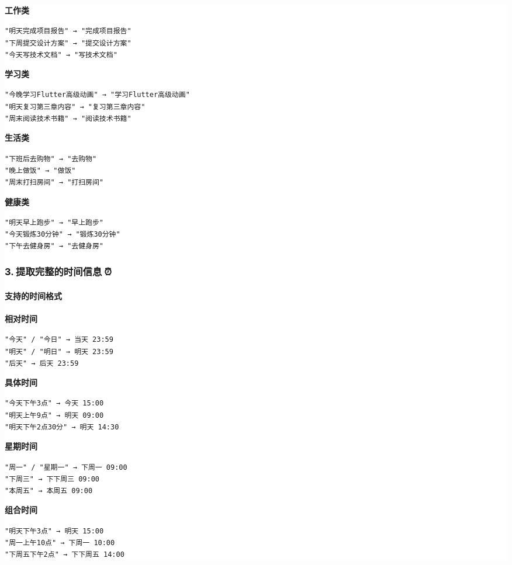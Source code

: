 **工作类**
```
"明天完成项目报告" → "完成项目报告"
"下周提交设计方案" → "提交设计方案"
"今天写技术文档" → "写技术文档"
```

**学习类**
```
"今晚学习Flutter高级动画" → "学习Flutter高级动画"
"明天复习第三章内容" → "复习第三章内容"
"周末阅读技术书籍" → "阅读技术书籍"
```

**生活类**
```
"下班后去购物" → "去购物"
"晚上做饭" → "做饭"
"周末打扫房间" → "打扫房间"
```

**健康类**
```
"明天早上跑步" → "早上跑步"
"今天锻炼30分钟" → "锻炼30分钟"
"下午去健身房" → "去健身房"
```

### 3. 提取完整的时间信息 ⏰

#### 支持的时间格式

**相对时间**
```
"今天" / "今日" → 当天 23:59
"明天" / "明日" → 明天 23:59
"后天" → 后天 23:59
```

**具体时间**
```
"今天下午3点" → 今天 15:00
"明天上午9点" → 明天 09:00
"明天下午2点30分" → 明天 14:30
```

**星期时间**
```
"周一" / "星期一" → 下周一 09:00
"下周三" → 下下周三 09:00
"本周五" → 本周五 09:00
```

**组合时间**
```
"明天下午3点" → 明天 15:00
"周一上午10点" → 下周一 10:00
"下周五下午2点" → 下下周五 14:00
```

